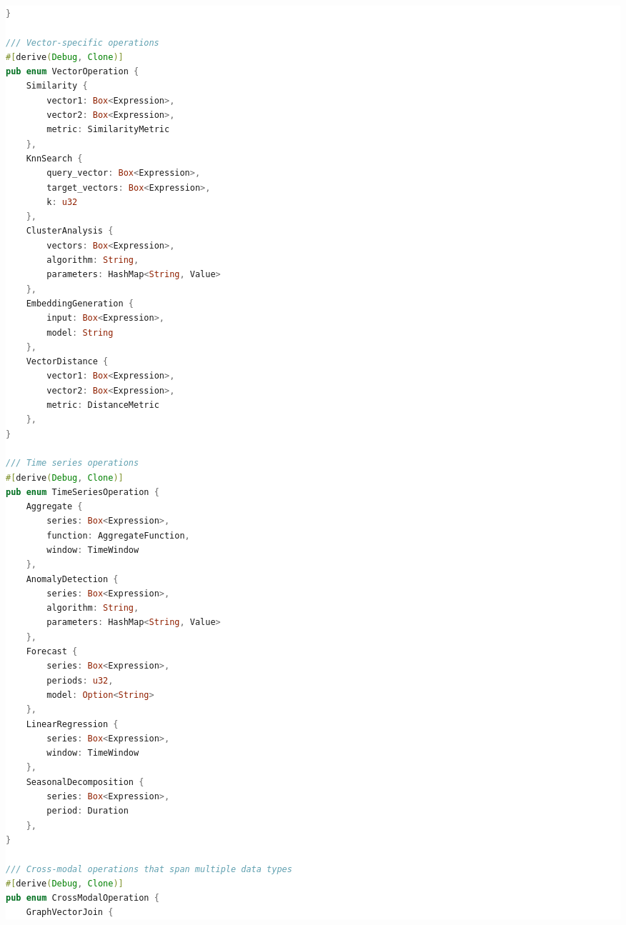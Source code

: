 ```rust
}

/// Vector-specific operations
#[derive(Debug, Clone)]
pub enum VectorOperation {
    Similarity { 
        vector1: Box<Expression>, 
        vector2: Box<Expression>, 
        metric: SimilarityMetric 
    },
    KnnSearch { 
        query_vector: Box<Expression>, 
        target_vectors: Box<Expression>, 
        k: u32 
    },
    ClusterAnalysis { 
        vectors: Box<Expression>, 
        algorithm: String, 
        parameters: HashMap<String, Value> 
    },
    EmbeddingGeneration { 
        input: Box<Expression>, 
        model: String 
    },
    VectorDistance { 
        vector1: Box<Expression>, 
        vector2: Box<Expression>, 
        metric: DistanceMetric 
    },
}

/// Time series operations
#[derive(Debug, Clone)]
pub enum TimeSeriesOperation {
    Aggregate { 
        series: Box<Expression>, 
        function: AggregateFunction, 
        window: TimeWindow 
    },
    AnomalyDetection { 
        series: Box<Expression>, 
        algorithm: String, 
        parameters: HashMap<String, Value> 
    },
    Forecast { 
        series: Box<Expression>, 
        periods: u32, 
        model: Option<String> 
    },
    LinearRegression { 
        series: Box<Expression>, 
        window: TimeWindow 
    },
    SeasonalDecomposition { 
        series: Box<Expression>, 
        period: Duration 
    },
}

/// Cross-modal operations that span multiple data types
#[derive(Debug, Clone)]
pub enum CrossModalOperation {
    GraphVectorJoin { 
```
